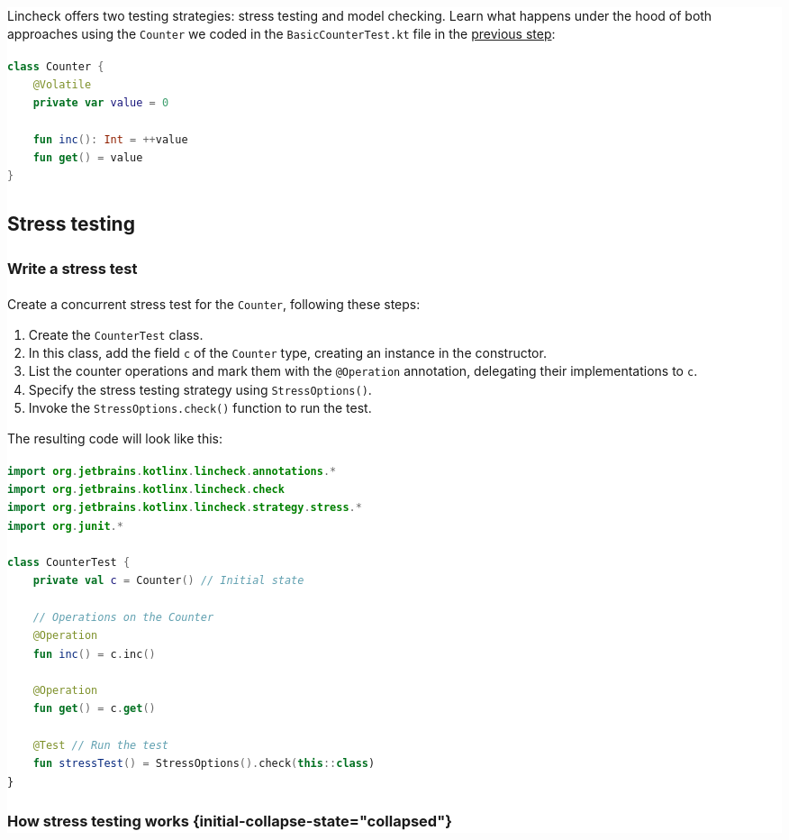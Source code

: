 [//]: # (title: Stress testing and model checking)

Lincheck offers two testing strategies: stress testing and model checking. Learn what happens under the hood of both
approaches using the `Counter` we coded in the `BasicCounterTest.kt` file in the [previous step](introduction.md):

```kotlin
class Counter {
    @Volatile
    private var value = 0

    fun inc(): Int = ++value
    fun get() = value
}
```

## Stress testing

### Write a stress test

Create a concurrent stress test for the `Counter`, following these steps:

1. Create the `CounterTest` class.
2. In this class, add the field `c` of the `Counter` type, creating an instance in the constructor.
3. List the counter operations and mark them with the `@Operation` annotation, delegating their implementations to `c`.
4. Specify the stress testing strategy using `StressOptions()`.
5. Invoke the `StressOptions.check()` function to run the test.

The resulting code will look like this:

```kotlin
import org.jetbrains.kotlinx.lincheck.annotations.*
import org.jetbrains.kotlinx.lincheck.check
import org.jetbrains.kotlinx.lincheck.strategy.stress.*
import org.junit.*

class CounterTest {
    private val c = Counter() // Initial state
    
    // Operations on the Counter
    @Operation
    fun inc() = c.inc()

    @Operation
    fun get() = c.get()

    @Test // Run the test
    fun stressTest() = StressOptions().check(this::class)
}
```

### How stress testing works {initial-collapse-state="collapsed"}
